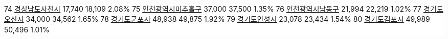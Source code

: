   <tr class="item">
    <td>74</td>
    <td><a href="/apt/경상남도사천시">경상남도사천시</a></td>
    <td>17,740</td>
    <td>18,109</td>
    <td>2.08%</td>
  </tr>

  <tr class="item">
    <td>75</td>
    <td><a href="/apt/인천광역시미추홀구">인천광역시미추홀구</a></td>
    <td>37,000</td>
    <td>37,500</td>
    <td>1.35%</td>
  </tr>

  <tr class="item">
    <td>76</td>
    <td><a href="/apt/인천광역시남동구">인천광역시남동구</a></td>
    <td>21,994</td>
    <td>22,219</td>
    <td>1.02%</td>
  </tr>

  <tr class="item">
    <td>77</td>
    <td><a href="/apt/경기도오산시">경기도오산시</a></td>
    <td>34,000</td>
    <td>34,562</td>
    <td>1.65%</td>
  </tr>

  <tr class="item">
    <td>78</td>
    <td><a href="/apt/경기도군포시">경기도군포시</a></td>
    <td>48,938</td>
    <td>49,875</td>
    <td>1.92%</td>
  </tr>

  <tr class="item">
    <td>79</td>
    <td><a href="/apt/경기도안성시">경기도안성시</a></td>
    <td>23,078</td>
    <td>23,434</td>
    <td>1.54%</td>
  </tr>

  <tr class="item">
    <td>80</td>
    <td><a href="/apt/경기도김포시">경기도김포시</a></td>
    <td>49,989</td>
    <td>50,496</td>
    <td>1.01%</td>
  </tr>
